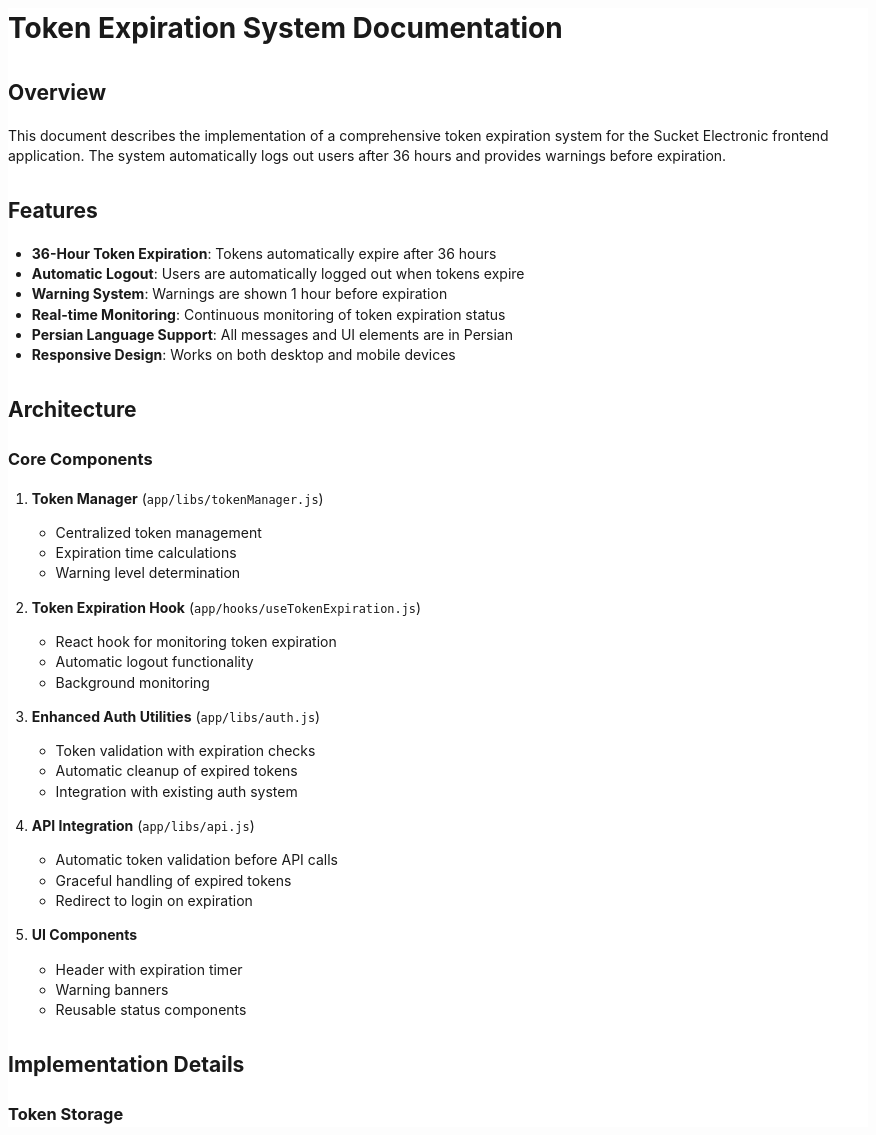 # Token Expiration System Documentation

## Overview

This document describes the implementation of a comprehensive token expiration system for the Sucket Electronic frontend application. The system automatically logs out users after 36 hours and provides warnings before expiration.

## Features

- **36-Hour Token Expiration**: Tokens automatically expire after 36 hours
- **Automatic Logout**: Users are automatically logged out when tokens expire
- **Warning System**: Warnings are shown 1 hour before expiration
- **Real-time Monitoring**: Continuous monitoring of token expiration status
- **Persian Language Support**: All messages and UI elements are in Persian
- **Responsive Design**: Works on both desktop and mobile devices

## Architecture

### Core Components

1. **Token Manager** (`app/libs/tokenManager.js`)
   - Centralized token management
   - Expiration time calculations
   - Warning level determination

2. **Token Expiration Hook** (`app/hooks/useTokenExpiration.js`)
   - React hook for monitoring token expiration
   - Automatic logout functionality
   - Background monitoring

3. **Enhanced Auth Utilities** (`app/libs/auth.js`)
   - Token validation with expiration checks
   - Automatic cleanup of expired tokens
   - Integration with existing auth system

4. **API Integration** (`app/libs/api.js`)
   - Automatic token validation before API calls
   - Graceful handling of expired tokens
   - Redirect to login on expiration

5. **UI Components**
   - Header with expiration timer
   - Warning banners
   - Reusable status components

## Implementation Details

### Token Storage
